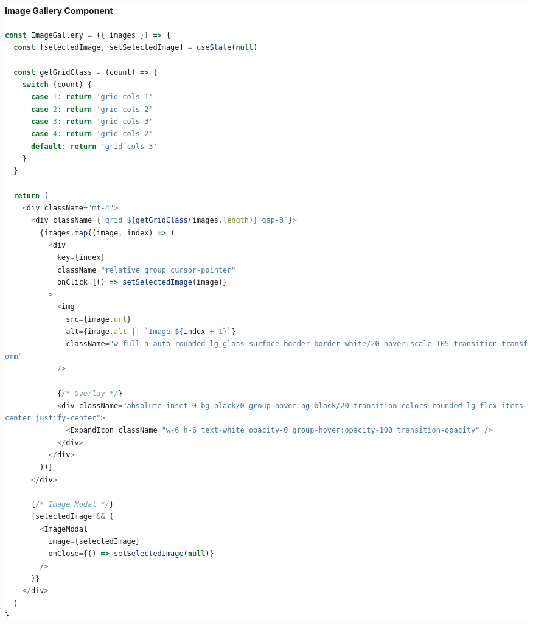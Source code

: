 #### Image Gallery Component
```typescript
const ImageGallery = ({ images }) => {
  const [selectedImage, setSelectedImage] = useState(null)

  const getGridClass = (count) => {
    switch (count) {
      case 1: return 'grid-cols-1'
      case 2: return 'grid-cols-2'
      case 3: return 'grid-cols-3'
      case 4: return 'grid-cols-2'
      default: return 'grid-cols-3'
    }
  }

  return (
    <div className="mt-4">
      <div className={`grid ${getGridClass(images.length)} gap-3`}>
        {images.map((image, index) => (
          <div
            key={index}
            className="relative group cursor-pointer"
            onClick={() => setSelectedImage(image)}
          >
            <img
              src={image.url}
              alt={image.alt || `Image ${index + 1}`}
              className="w-full h-auto rounded-lg glass-surface border border-white/20 hover:scale-105 transition-transform"
            />
            
            {/* Overlay */}
            <div className="absolute inset-0 bg-black/0 group-hover:bg-black/20 transition-colors rounded-lg flex items-center justify-center">
              <ExpandIcon className="w-6 h-6 text-white opacity-0 group-hover:opacity-100 transition-opacity" />
            </div>
          </div>
        ))}
      </div>

      {/* Image Modal */}
      {selectedImage && (
        <ImageModal
          image={selectedImage}
          onClose={() => setSelectedImage(null)}
        />
      )}
    </div>
  )
}
```
